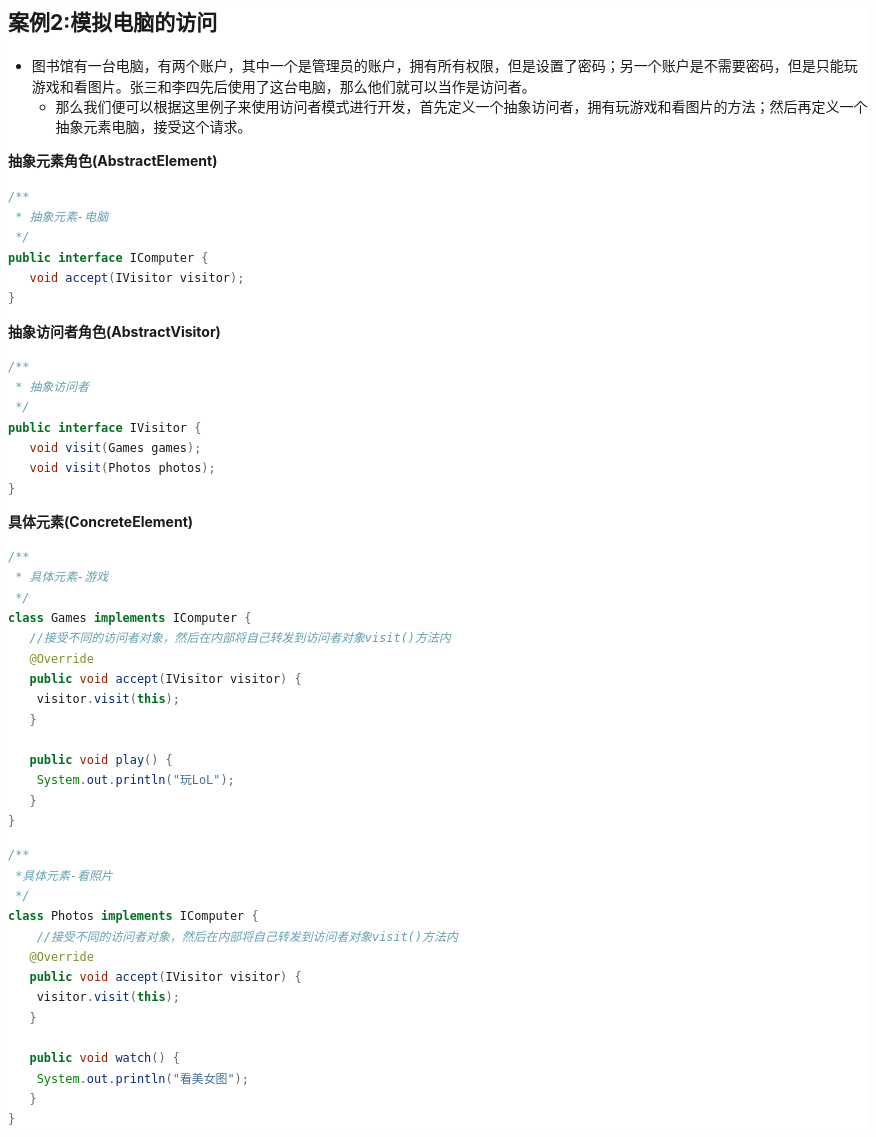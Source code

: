 

## 案例2:模拟电脑的访问

- 图书馆有一台电脑，有两个账户，其中一个是管理员的账户，拥有所有权限，但是设置了密码；另一个账户是不需要密码，但是只能玩游戏和看图片。张三和李四先后使用了这台电脑，那么他们就可以当作是访问者。
  - 那么我们便可以根据这里例子来使用访问者模式进行开发，首先定义一个抽象访问者，拥有玩游戏和看图片的方法；然后再定义一个抽象元素电脑，接受这个请求。

**抽象元素角色(AbstractElement)**

```java
/**
 * 抽象元素-电脑
 */
public interface IComputer {
   void accept(IVisitor visitor);
}
```

**抽象访问者角色(AbstractVisitor)**

```java
/**
 * 抽象访问者
 */
public interface IVisitor {
   void visit(Games games);
   void visit(Photos photos);
}
```

**具体元素(ConcreteElement)**

```java
/**
 * 具体元素-游戏
 */
class Games implements IComputer {
   //接受不同的访问者对象，然后在内部将自己转发到访问者对象visit()方法内
   @Override
   public void accept(IVisitor visitor) {
   	visitor.visit(this);
   }

   public void play() {
   	System.out.println("玩LoL");
   }
}
```

```java
/**
 *具体元素-看照片
 */
class Photos implements IComputer {
	//接受不同的访问者对象，然后在内部将自己转发到访问者对象visit()方法内
   @Override
   public void accept(IVisitor visitor) {
   	visitor.visit(this);
   }

   public void watch() {
   	System.out.println("看美女图");
   }
}
```

